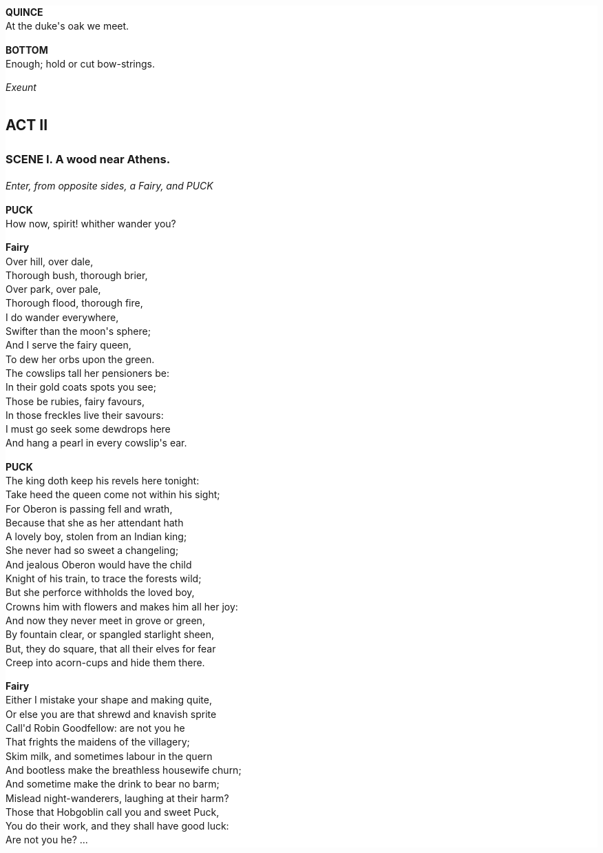 **QUINCE**  
At the duke's oak we meet.

**BOTTOM**  
Enough; hold or cut bow-strings.

*Exeunt*

## ACT II

### SCENE I. A wood near Athens.

*Enter, from opposite sides, a Fairy, and PUCK*

**PUCK**  
How now, spirit! whither wander you?

**Fairy**  
Over hill, over dale,  
Thorough bush, thorough brier,  
Over park, over pale,  
Thorough flood, thorough fire,  
I do wander everywhere,  
Swifter than the moon's sphere;  
And I serve the fairy queen,  
To dew her orbs upon the green.  
The cowslips tall her pensioners be:  
In their gold coats spots you see;  
Those be rubies, fairy favours,  
In those freckles live their savours:  
I must go seek some dewdrops here  
And hang a pearl in every cowslip's ear.  

**PUCK**  
The king doth keep his revels here tonight:  
Take heed the queen come not within his sight;  
For Oberon is passing fell and wrath,  
Because that she as her attendant hath  
A lovely boy, stolen from an Indian king;  
She never had so sweet a changeling;  
And jealous Oberon would have the child  
Knight of his train, to trace the forests wild;  
But she perforce withholds the loved boy,  
Crowns him with flowers and makes him all her joy:  
And now they never meet in grove or green,  
By fountain clear, or spangled starlight sheen,  
But, they do square, that all their elves for fear  
Creep into acorn-cups and hide them there.

**Fairy**  
Either I mistake your shape and making quite,  
Or else you are that shrewd and knavish sprite  
Call'd Robin Goodfellow: are not you he  
That frights the maidens of the villagery;  
Skim milk, and sometimes labour in the quern  
And bootless make the breathless housewife churn;  
And sometime make the drink to bear no barm;  
Mislead night-wanderers, laughing at their harm?  
Those that Hobgoblin call you and sweet Puck,  
You do their work, and they shall have good luck:  
Are not you he? ...
